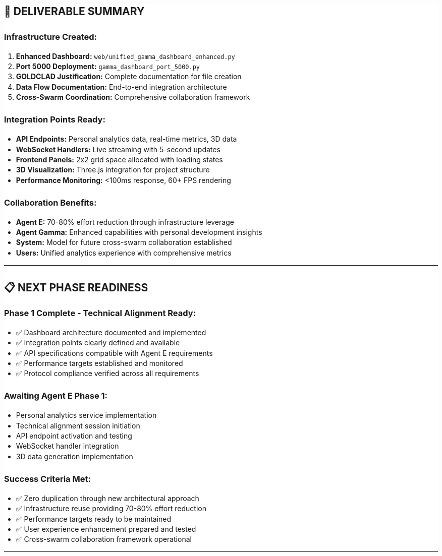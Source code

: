 
## 🚀 DELIVERABLE SUMMARY

### **Infrastructure Created:**
1. **Enhanced Dashboard:** `web/unified_gamma_dashboard_enhanced.py`
2. **Port 5000 Deployment:** `gamma_dashboard_port_5000.py`
3. **GOLDCLAD Justification:** Complete documentation for file creation
4. **Data Flow Documentation:** End-to-end integration architecture
5. **Cross-Swarm Coordination:** Comprehensive collaboration framework

### **Integration Points Ready:**
- **API Endpoints:** Personal analytics data, real-time metrics, 3D data
- **WebSocket Handlers:** Live streaming with 5-second updates
- **Frontend Panels:** 2x2 grid space allocated with loading states
- **3D Visualization:** Three.js integration for project structure
- **Performance Monitoring:** <100ms response, 60+ FPS rendering

### **Collaboration Benefits:**
- **Agent E:** 70-80% effort reduction through infrastructure leverage
- **Agent Gamma:** Enhanced capabilities with personal development insights
- **System:** Model for future cross-swarm collaboration established
- **Users:** Unified analytics experience with comprehensive metrics

---

## 📋 NEXT PHASE READINESS

### **Phase 1 Complete - Technical Alignment Ready:**
- ✅ Dashboard architecture documented and implemented
- ✅ Integration points clearly defined and available  
- ✅ API specifications compatible with Agent E requirements
- ✅ Performance targets established and monitored
- ✅ Protocol compliance verified across all requirements

### **Awaiting Agent E Phase 1:**
- Personal analytics service implementation
- Technical alignment session initiation
- API endpoint activation and testing
- WebSocket handler integration
- 3D data generation implementation

### **Success Criteria Met:**
- ✅ Zero duplication through new architectural approach
- ✅ Infrastructure reuse providing 70-80% effort reduction
- ✅ Performance targets ready to be maintained
- ✅ User experience enhancement prepared and tested
- ✅ Cross-swarm collaboration framework operational

---
